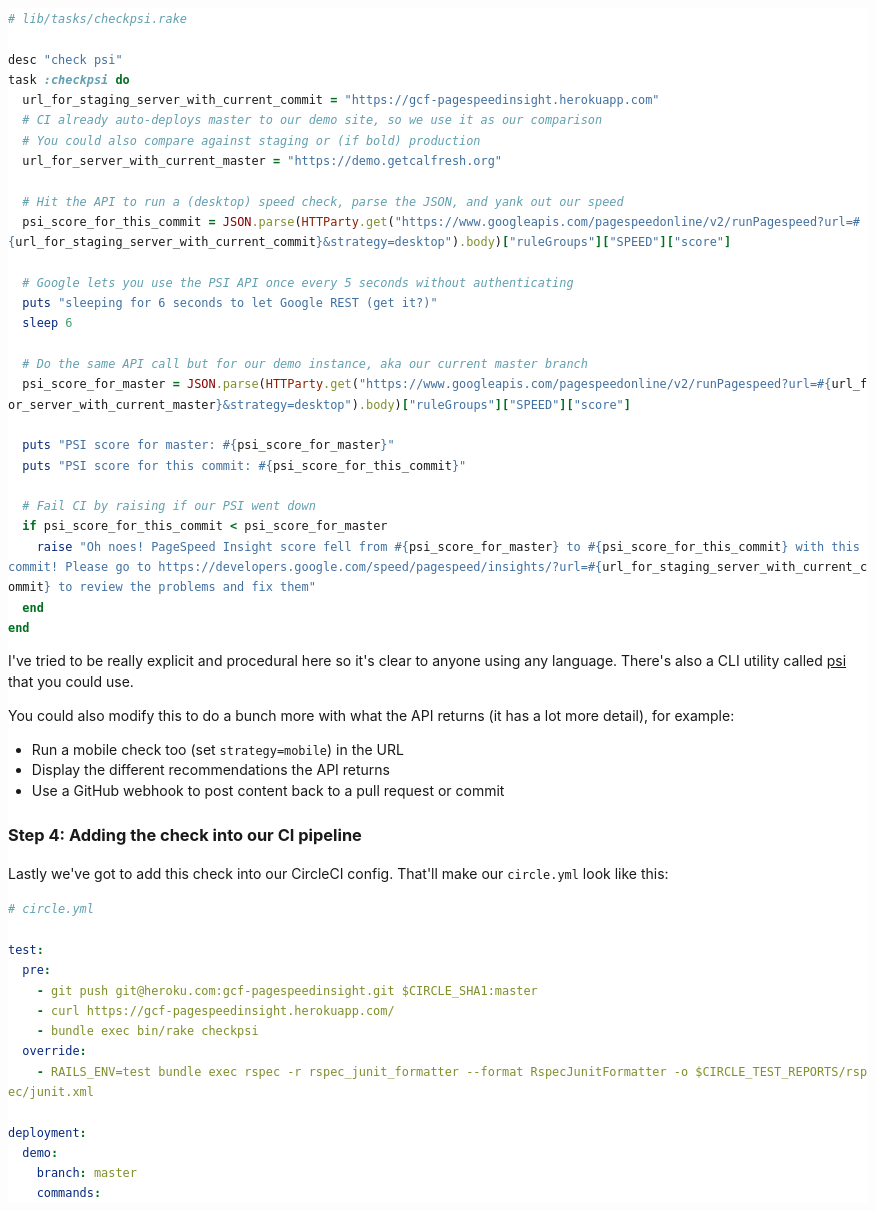 ```ruby
# lib/tasks/checkpsi.rake

desc "check psi"
task :checkpsi do
  url_for_staging_server_with_current_commit = "https://gcf-pagespeedinsight.herokuapp.com"
  # CI already auto-deploys master to our demo site, so we use it as our comparison
  # You could also compare against staging or (if bold) production
  url_for_server_with_current_master = "https://demo.getcalfresh.org"

  # Hit the API to run a (desktop) speed check, parse the JSON, and yank out our speed
  psi_score_for_this_commit = JSON.parse(HTTParty.get("https://www.googleapis.com/pagespeedonline/v2/runPagespeed?url=#{url_for_staging_server_with_current_commit}&strategy=desktop").body)["ruleGroups"]["SPEED"]["score"]

  # Google lets you use the PSI API once every 5 seconds without authenticating
  puts "sleeping for 6 seconds to let Google REST (get it?)"
  sleep 6

  # Do the same API call but for our demo instance, aka our current master branch
  psi_score_for_master = JSON.parse(HTTParty.get("https://www.googleapis.com/pagespeedonline/v2/runPagespeed?url=#{url_for_server_with_current_master}&strategy=desktop").body)["ruleGroups"]["SPEED"]["score"]

  puts "PSI score for master: #{psi_score_for_master}"
  puts "PSI score for this commit: #{psi_score_for_this_commit}"

  # Fail CI by raising if our PSI went down
  if psi_score_for_this_commit < psi_score_for_master
    raise "Oh noes! PageSpeed Insight score fell from #{psi_score_for_master} to #{psi_score_for_this_commit} with this commit! Please go to https://developers.google.com/speed/pagespeed/insights/?url=#{url_for_staging_server_with_current_commit} to review the problems and fix them"
  end
end
```

I've tried to be really explicit and procedural here so it's clear to anyone using any language. There's also a CLI utility called [psi](https://github.com/addyosmani/psi) that you could use.

You could also modify this to do a bunch more with what the API returns (it has a lot more detail), for example:
- Run a mobile check too (set `strategy=mobile`) in the URL
- Display the different recommendations the API returns
- Use a GitHub webhook to post content back to a pull request or commit

### Step 4: Adding the check into our CI pipeline

Lastly we've got to add this check into our CircleCI config. That'll make our `circle.yml` look like this:

```yaml
# circle.yml

test:
  pre:
    - git push git@heroku.com:gcf-pagespeedinsight.git $CIRCLE_SHA1:master
    - curl https://gcf-pagespeedinsight.herokuapp.com/
    - bundle exec bin/rake checkpsi
  override:
    - RAILS_ENV=test bundle exec rspec -r rspec_junit_formatter --format RspecJunitFormatter -o $CIRCLE_TEST_REPORTS/rspec/junit.xml

deployment:
  demo:
    branch: master
    commands:
```
